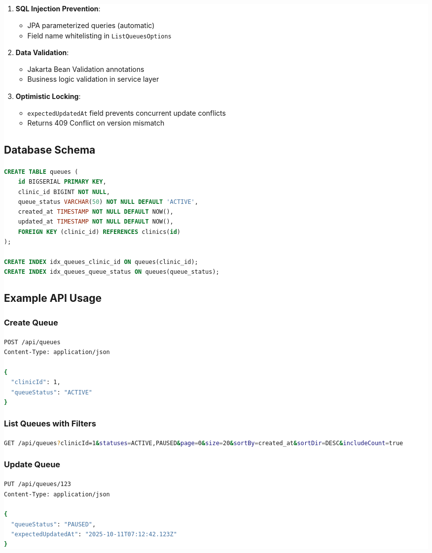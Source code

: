 1. **SQL Injection Prevention**:
   - JPA parameterized queries (automatic)
   - Field name whitelisting in `ListQueuesOptions`

2. **Data Validation**:
   - Jakarta Bean Validation annotations
   - Business logic validation in service layer

3. **Optimistic Locking**:
   - `expectedUpdatedAt` field prevents concurrent update conflicts
   - Returns 409 Conflict on version mismatch

## Database Schema

```sql
CREATE TABLE queues (
    id BIGSERIAL PRIMARY KEY,
    clinic_id BIGINT NOT NULL,
    queue_status VARCHAR(50) NOT NULL DEFAULT 'ACTIVE',
    created_at TIMESTAMP NOT NULL DEFAULT NOW(),
    updated_at TIMESTAMP NOT NULL DEFAULT NOW(),
    FOREIGN KEY (clinic_id) REFERENCES clinics(id)
);

CREATE INDEX idx_queues_clinic_id ON queues(clinic_id);
CREATE INDEX idx_queues_queue_status ON queues(queue_status);
```

## Example API Usage

### Create Queue
```bash
POST /api/queues
Content-Type: application/json

{
  "clinicId": 1,
  "queueStatus": "ACTIVE"
}
```

### List Queues with Filters
```bash
GET /api/queues?clinicId=1&statuses=ACTIVE,PAUSED&page=0&size=20&sortBy=created_at&sortDir=DESC&includeCount=true
```

### Update Queue
```bash
PUT /api/queues/123
Content-Type: application/json

{
  "queueStatus": "PAUSED",
  "expectedUpdatedAt": "2025-10-11T07:12:42.123Z"
}
```
